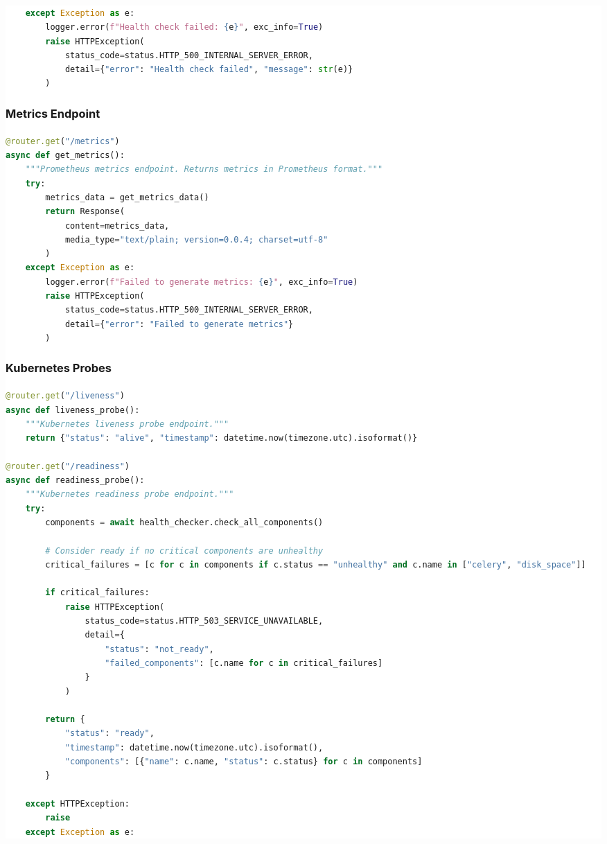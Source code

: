 ```python
    except Exception as e:
        logger.error(f"Health check failed: {e}", exc_info=True)
        raise HTTPException(
            status_code=status.HTTP_500_INTERNAL_SERVER_ERROR,
            detail={"error": "Health check failed", "message": str(e)}
        )
```

### Metrics Endpoint

```python
@router.get("/metrics")
async def get_metrics():
    """Prometheus metrics endpoint. Returns metrics in Prometheus format."""
    try:
        metrics_data = get_metrics_data()
        return Response(
            content=metrics_data,
            media_type="text/plain; version=0.0.4; charset=utf-8"
        )
    except Exception as e:
        logger.error(f"Failed to generate metrics: {e}", exc_info=True)
        raise HTTPException(
            status_code=status.HTTP_500_INTERNAL_SERVER_ERROR,
            detail={"error": "Failed to generate metrics"}
        )
```

### Kubernetes Probes

```python
@router.get("/liveness")
async def liveness_probe():
    """Kubernetes liveness probe endpoint."""
    return {"status": "alive", "timestamp": datetime.now(timezone.utc).isoformat()}

@router.get("/readiness")
async def readiness_probe():
    """Kubernetes readiness probe endpoint."""
    try:
        components = await health_checker.check_all_components()
        
        # Consider ready if no critical components are unhealthy
        critical_failures = [c for c in components if c.status == "unhealthy" and c.name in ["celery", "disk_space"]]
        
        if critical_failures:
            raise HTTPException(
                status_code=status.HTTP_503_SERVICE_UNAVAILABLE,
                detail={
                    "status": "not_ready",
                    "failed_components": [c.name for c in critical_failures]
                }
            )
        
        return {
            "status": "ready",
            "timestamp": datetime.now(timezone.utc).isoformat(),
            "components": [{"name": c.name, "status": c.status} for c in components]
        }
        
    except HTTPException:
        raise
    except Exception as e:
```